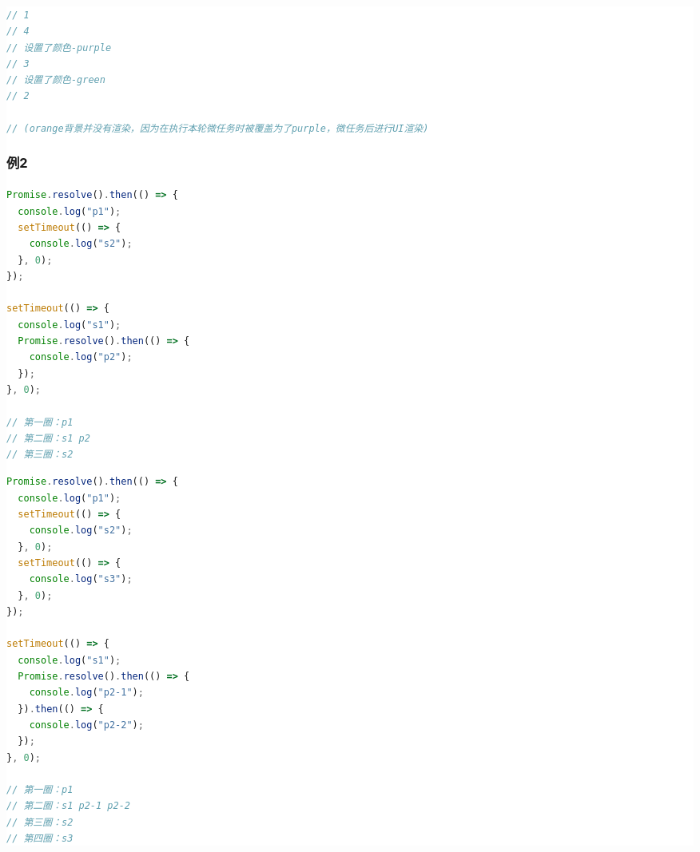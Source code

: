```js
// 1
// 4
// 设置了颜色-purple
// 3
// 设置了颜色-green
// 2

// (orange背景并没有渲染，因为在执行本轮微任务时被覆盖为了purple，微任务后进行UI渲染)
```

### 例2

```js
Promise.resolve().then(() => {
  console.log("p1");
  setTimeout(() => {
    console.log("s2");
  }, 0);
});

setTimeout(() => {
  console.log("s1");
  Promise.resolve().then(() => {
    console.log("p2");
  });
}, 0);

// 第一圈：p1
// 第二圈：s1 p2
// 第三圈：s2
```

```js
Promise.resolve().then(() => {
  console.log("p1");
  setTimeout(() => {
    console.log("s2");
  }, 0);
  setTimeout(() => {
    console.log("s3");
  }, 0);
});

setTimeout(() => {
  console.log("s1");
  Promise.resolve().then(() => {
    console.log("p2-1");
  }).then(() => {
    console.log("p2-2");
  });
}, 0);

// 第一圈：p1
// 第二圈：s1 p2-1 p2-2
// 第三圈：s2
// 第四圈：s3
```
